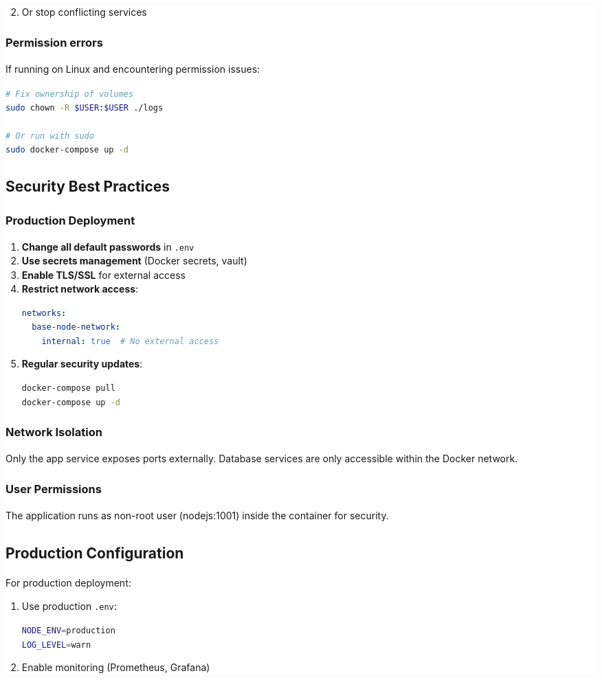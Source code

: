 2. Or stop conflicting services

### Permission errors

If running on Linux and encountering permission issues:

```bash
# Fix ownership of volumes
sudo chown -R $USER:$USER ./logs

# Or run with sudo
sudo docker-compose up -d
```

## Security Best Practices

### Production Deployment

1. **Change all default passwords** in `.env`
2. **Use secrets management** (Docker secrets, vault)
3. **Enable TLS/SSL** for external access
4. **Restrict network access**:
   ```yaml
   networks:
     base-node-network:
       internal: true  # No external access
   ```
5. **Regular security updates**:
   ```bash
   docker-compose pull
   docker-compose up -d
   ```

### Network Isolation

Only the app service exposes ports externally. Database services are only accessible within the Docker network.

### User Permissions

The application runs as non-root user (nodejs:1001) inside the container for security.

## Production Configuration

For production deployment:

1. Use production `.env`:
   ```bash
   NODE_ENV=production
   LOG_LEVEL=warn
   ```

2. Enable monitoring (Prometheus, Grafana)
